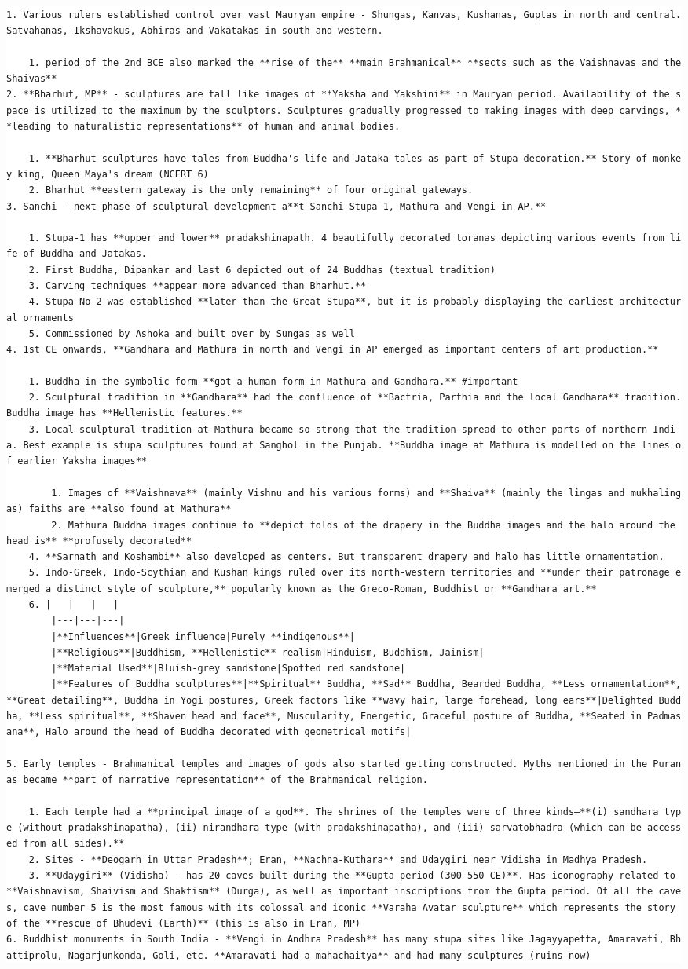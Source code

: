     1. Various rulers established control over vast Mauryan empire - Shungas, Kanvas, Kushanas, Guptas in north and central. Satvahanas, Ikshavakus, Abhiras and Vakatakas in south and western.
        
        1. period of the 2nd BCE also marked the **rise of the** **main Brahmanical** **sects such as the Vaishnavas and the Shaivas**
    2. **Bharhut, MP** - sculptures are tall like images of **Yaksha and Yakshini** in Mauryan period. Availability of the space is utilized to the maximum by the sculptors. Sculptures gradually progressed to making images with deep carvings, **leading to naturalistic representations** of human and animal bodies.
        
        1. **Bharhut sculptures have tales from Buddha's life and Jataka tales as part of Stupa decoration.** Story of monkey king, Queen Maya's dream (NCERT 6)
        2. Bharhut **eastern gateway is the only remaining** of four original gateways.
    3. Sanchi - next phase of sculptural development a**t Sanchi Stupa-1, Mathura and Vengi in AP.**
        
        1. Stupa-1 has **upper and lower** pradakshinapath. 4 beautifully decorated toranas depicting various events from life of Buddha and Jatakas.
        2. First Buddha, Dipankar and last 6 depicted out of 24 Buddhas (textual tradition)
        3. Carving techniques **appear more advanced than Bharhut.**
        4. Stupa No 2 was established **later than the Great Stupa**, but it is probably displaying the earliest architectural ornaments
        5. Commissioned by Ashoka and built over by Sungas as well
    4. 1st CE onwards, **Gandhara and Mathura in north and Vengi in AP emerged as important centers of art production.**
        
        1. Buddha in the symbolic form **got a human form in Mathura and Gandhara.** #important
        2. Sculptural tradition in **Gandhara** had the confluence of **Bactria, Parthia and the local Gandhara** tradition. Buddha image has **Hellenistic features.**
        3. Local sculptural tradition at Mathura became so strong that the tradition spread to other parts of northern India. Best example is stupa sculptures found at Sanghol in the Punjab. **Buddha image at Mathura is modelled on the lines of earlier Yaksha images**
            
            1. Images of **Vaishnava** (mainly Vishnu and his various forms) and **Shaiva** (mainly the lingas and mukhalingas) faiths are **also found at Mathura**
            2. Mathura Buddha images continue to **depict folds of the drapery in the Buddha images and the halo around the head is** **profusely decorated**
        4. **Sarnath and Koshambi** also developed as centers. But transparent drapery and halo has little ornamentation.
        5. Indo-Greek, Indo-Scythian and Kushan kings ruled over its north-western territories and **under their patronage emerged a distinct style of sculpture,** popularly known as the Greco-Roman, Buddhist or **Gandhara art.**
        6. |   |   |   |
            |---|---|---|
            |**Influences**|Greek influence|Purely **indigenous**|
            |**Religious**|Buddhism, **Hellenistic** realism|Hinduism, Buddhism, Jainism|
            |**Material Used**|Bluish-grey sandstone|Spotted red sandstone|
            |**Features of Buddha sculptures**|**Spiritual** Buddha, **Sad** Buddha, Bearded Buddha, **Less ornamentation**, **Great detailing**, Buddha in Yogi postures, Greek factors like **wavy hair, large forehead, long ears**|Delighted Buddha, **Less spiritual**, **Shaven head and face**, Muscularity, Energetic, Graceful posture of Buddha, **Seated in Padmasana**, Halo around the head of Buddha decorated with geometrical motifs|
            
    5. Early temples - Brahmanical temples and images of gods also started getting constructed. Myths mentioned in the Puranas became **part of narrative representation** of the Brahmanical religion.
        
        1. Each temple had a **principal image of a god**. The shrines of the temples were of three kinds—**(i) sandhara type (without pradakshinapatha), (ii) nirandhara type (with pradakshinapatha), and (iii) sarvatobhadra (which can be accessed from all sides).**
        2. Sites - **Deogarh in Uttar Pradesh**; Eran, **Nachna-Kuthara** and Udaygiri near Vidisha in Madhya Pradesh.
        3. **Udaygiri** (Vidisha) - has 20 caves built during the **Gupta period (300-550 CE)**. Has iconography related to **Vaishnavism, Shaivism and Shaktism** (Durga), as well as important inscriptions from the Gupta period. Of all the caves, cave number 5 is the most famous with its colossal and iconic **Varaha Avatar sculpture** which represents the story of the **rescue of Bhudevi (Earth)** (this is also in Eran, MP)
    6. Buddhist monuments in South India - **Vengi in Andhra Pradesh** has many stupa sites like Jagayyapetta, Amaravati, Bhattiprolu, Nagarjunkonda, Goli, etc. **Amaravati had a mahachaitya** and had many sculptures (ruins now)
        